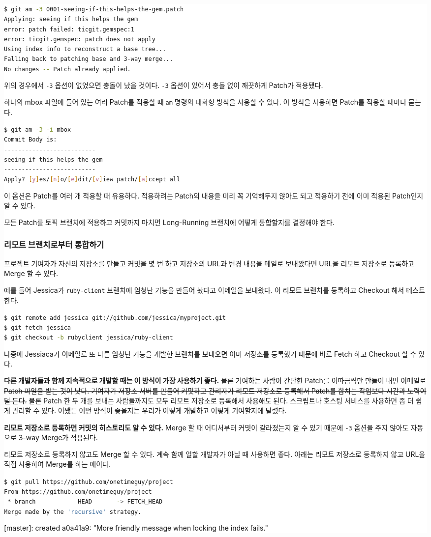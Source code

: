 ```sh
$ git am -3 0001-seeing-if-this-helps-the-gem.patch
Applying: seeing if this helps the gem
error: patch failed: ticgit.gemspec:1
error: ticgit.gemspec: patch does not apply
Using index info to reconstruct a base tree...
Falling back to patching base and 3-way merge...
No changes -- Patch already applied.
```

위의 경우에서 `-3` 옵션이 없었으면 충돌이 났을 것이다. `-3` 옵션이 있어서 충돌 없이 깨끗하게 Patch가 적용됐다.

하나의 mbox 파일에 들어 있는 여러 Patch를 적용할 때 `am` 명령의 대화형 방식을 사용할 수 있다. 이 방식을 사용하면 Patch를 적용할 때마다 묻는다.

```sh
$ git am -3 -i mbox
Commit Body is:
--------------------------
seeing if this helps the gem
--------------------------
Apply? [y]es/[n]o/[e]dit/[v]iew patch/[a]ccept all
```

이 옵션은 Patch를 여러 개 적용할 때 유용하다. 적용하려는 Patch의 내용을 미리 꼭 기억해두지 않아도 되고 적용하기 전에 이미 적용된 Patch인지 알 수 있다.

모든 Patch를 토픽 브랜치에 적용하고 커밋까지 마치면 Long-Running 브랜치에 어떻게 통합할지를 결정해야 한다.



### 리모트 브랜치로부터 통합하기

프로젝트 기여자가 자신의 저장소를 만들고 커밋을 몇 번 하고 저장소의 URL과 변경 내용을 메일로 보내왔다면 URL을 리모트 저장소로 등록하고 Merge 할 수 있다.

예를 들어 Jessica가 `ruby-client` 브랜치에 엄청난 기능을 만들어 놨다고 이메일을 보내왔다. 이 리모트 브랜치를 등록하고 Checkout 해서 테스트한다.

```sh
$ git remote add jessica git://github.com/jessica/myproject.git
$ git fetch jessica
$ git checkout -b rubyclient jessica/ruby-client
```

나중에 Jessiaca가 이메일로 또 다른 엄청난 기능을 개발한 브랜치를 보내오면 이미 저장소를 등록했기 때문에 바로 Fetch 하고 Checkout 할 수 있다.

**다른 개발자들과 함께 지속적으로 개발할 때는 이 방식이 가장 사용하기 좋다.** ~~물론 기여하는 사람이 간단한 Patch를 이따금씩만 만들어 내면 이메일로 Patch 파일을 받는 것이 낫다. 기여자가 저장소 서버를 만들어 커밋하고 관리자가 리모트 저장소로 등록해서 Patch를 합치는 작업보다 시간과 노력이 덜 든다.~~ 물론 Patch 한 두 개를 보내는 사람들까지도 모두 리모트 저장소로 등록해서 사용해도 된다. 스크립트나 호스팅 서비스를 사용하면 좀 더 쉽게 관리할 수 있다. 어쨌든 어떤 방식이 좋을지는 우리가 어떻게 개발하고 어떻게 기여할지에 달렸다.

**리모트 저장소로 등록하면 커밋의 히스토리도 알 수 있다.** Merge 할 때 어디서부터 커밋이 갈라졌는지 알 수 있기 때문에 `-3` 옵션을 주지 않아도 자동으로 3-way Merge가 적용된다.

리모트 저장소로 등록하지 않고도 Merge 할 수 있다. 계속 함께 일할 개발자가 아닐 때 사용하면 좋다. 아래는 리모트 저장소로 등록하지 않고 URL을 직접 사용하여 Merge를 하는 예이다.

```sh
$ git pull https://github.com/onetimeguy/project
From https://github.com/onetimeguy/project
 * branch            HEAD       -> FETCH_HEAD
Merge made by the 'recursive' strategy.
```


[master]: created a0a41a9: "More friendly message when locking the index fails."